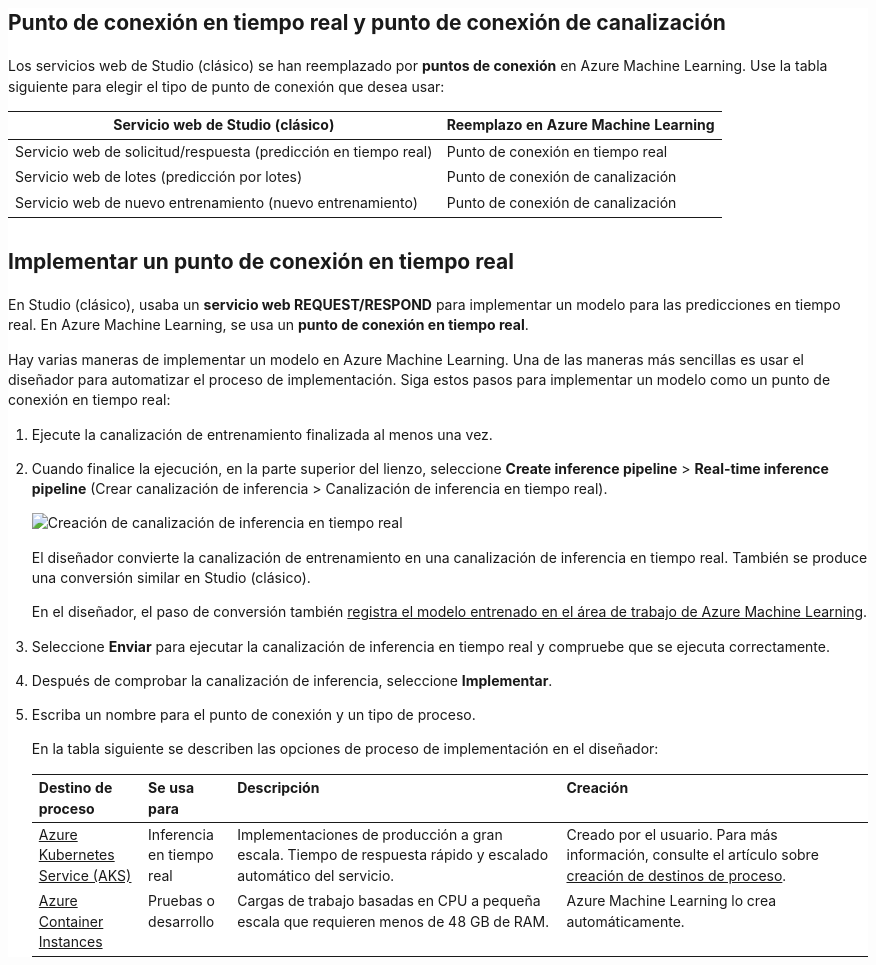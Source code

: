 ## <a name="real-time-endpoint-vs-pipeline-endpoint"></a>Punto de conexión en tiempo real y punto de conexión de canalización

Los servicios web de Studio (clásico) se han reemplazado por **puntos de conexión** en Azure Machine Learning. Use la tabla siguiente para elegir el tipo de punto de conexión que desea usar:

|Servicio web de Studio (clásico)| Reemplazo en Azure Machine Learning
|---|---|
|Servicio web de solicitud/respuesta (predicción en tiempo real)|Punto de conexión en tiempo real|
|Servicio web de lotes (predicción por lotes)|Punto de conexión de canalización|
|Servicio web de nuevo entrenamiento (nuevo entrenamiento)|Punto de conexión de canalización| 


## <a name="deploy-a-real-time-endpoint"></a>Implementar un punto de conexión en tiempo real

En Studio (clásico), usaba un **servicio web REQUEST/RESPOND** para implementar un modelo para las predicciones en tiempo real. En Azure Machine Learning, se usa un **punto de conexión en tiempo real**.

Hay varias maneras de implementar un modelo en Azure Machine Learning. Una de las maneras más sencillas es usar el diseñador para automatizar el proceso de implementación. Siga estos pasos para implementar un modelo como un punto de conexión en tiempo real:

1. Ejecute la canalización de entrenamiento finalizada al menos una vez.
1. Cuando finalice la ejecución, en la parte superior del lienzo, seleccione **Create inference pipeline** > **Real-time inference pipeline** (Crear canalización de inferencia > Canalización de inferencia en tiempo real).

    ![Creación de canalización de inferencia en tiempo real](./media/migrate-rebuild-web-service/create-inference-pipeline.png)
        
    El diseñador convierte la canalización de entrenamiento en una canalización de inferencia en tiempo real. También se produce una conversión similar en Studio (clásico).

    En el diseñador, el paso de conversión también [registra el modelo entrenado en el área de trabajo de Azure Machine Learning](how-to-deploy-and-where.md#registermodel).

1. Seleccione **Enviar** para ejecutar la canalización de inferencia en tiempo real y compruebe que se ejecuta correctamente.

1. Después de comprobar la canalización de inferencia, seleccione **Implementar**.

1. Escriba un nombre para el punto de conexión y un tipo de proceso.

    En la tabla siguiente se describen las opciones de proceso de implementación en el diseñador:

    | Destino de proceso | Se usa para | Descripción | Creación |
    | ----- |  ----- | ----- | -----  |
    |[Azure Kubernetes Service (AKS)](how-to-deploy-azure-kubernetes-service.md) |Inferencia en tiempo real|Implementaciones de producción a gran escala. Tiempo de respuesta rápido y escalado automático del servicio.| Creado por el usuario. Para más información, consulte el artículo sobre [creación de destinos de proceso](how-to-create-attach-compute-studio.md#inference-clusters). |
    |[Azure Container Instances](how-to-deploy-azure-container-instance.md)|Pruebas o desarrollo | Cargas de trabajo basadas en CPU a pequeña escala que requieren menos de 48 GB de RAM.| Azure Machine Learning lo crea automáticamente.
